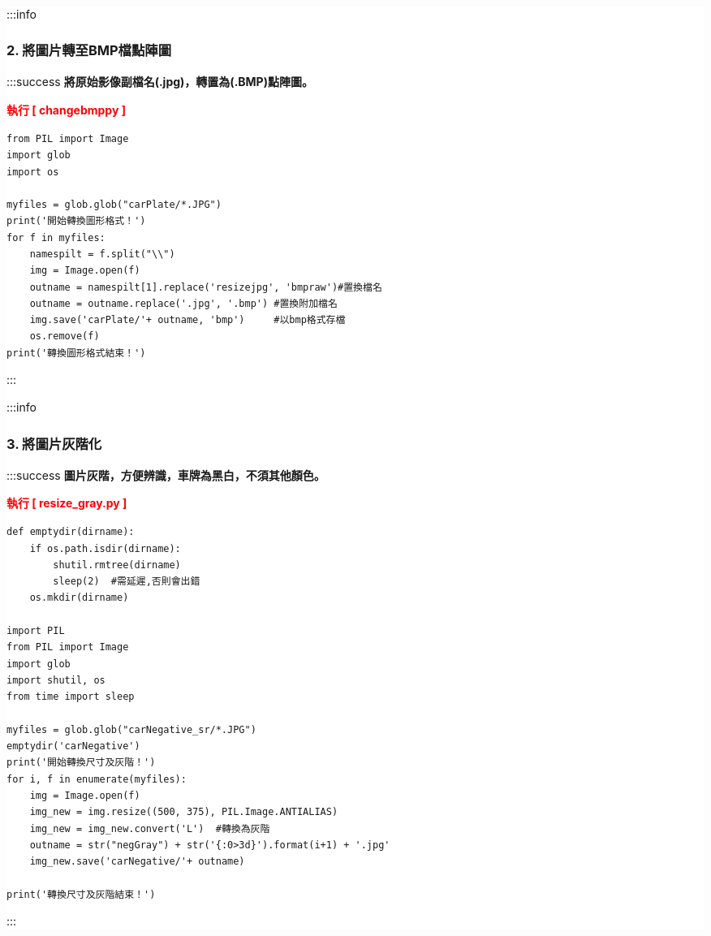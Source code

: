 :::info

### **2. 將圖片轉至BMP檔點陣圖**

:::success
**將原始影像副檔名(.jpg)，轉置為(.BMP)點陣圖。**

<font color="#f00">**執行 [ changebmppy ]**</font>

```python=
from PIL import Image
import glob
import os

myfiles = glob.glob("carPlate/*.JPG")
print('開始轉換圖形格式！')
for f in myfiles:
    namespilt = f.split("\\")
    img = Image.open(f)
    outname = namespilt[1].replace('resizejpg', 'bmpraw')#置換檔名
    outname = outname.replace('.jpg', '.bmp') #置換附加檔名
    img.save('carPlate/'+ outname, 'bmp')     #以bmp格式存檔
    os.remove(f)
print('轉換圖形格式結束！')
```
:::

:::info

### **3. 將圖片灰階化**

:::success
**圖片灰階，方便辨識，車牌為黑白，不須其他顏色。**

<font color="#f00">**執行 [ resize_gray.py ]**</font>

```python=
def emptydir(dirname):
    if os.path.isdir(dirname):
        shutil.rmtree(dirname)
        sleep(2)  #需延遲,否則會出錯
    os.mkdir(dirname)

import PIL
from PIL import Image
import glob
import shutil, os
from time import sleep

myfiles = glob.glob("carNegative_sr/*.JPG")
emptydir('carNegative')
print('開始轉換尺寸及灰階！')
for i, f in enumerate(myfiles):
    img = Image.open(f)
    img_new = img.resize((500, 375), PIL.Image.ANTIALIAS)
    img_new = img_new.convert('L')  #轉換為灰階
    outname = str("negGray") + str('{:0>3d}').format(i+1) + '.jpg'
    img_new.save('carNegative/'+ outname)

print('轉換尺寸及灰階結束！')
```
:::
